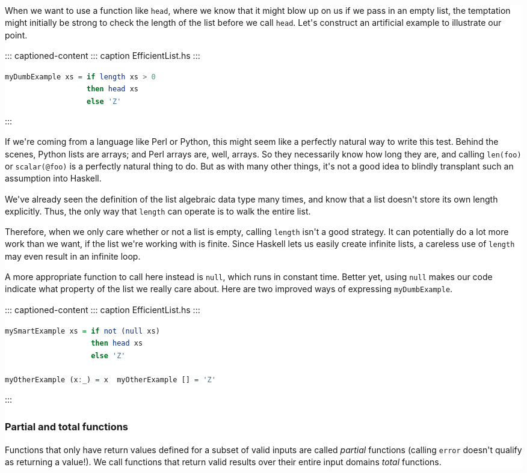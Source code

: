 When we want to use a function like `head`, where we know that it might  blow up on us if we pass in an empty list, the temptation might  initially be strong to check the length of the list before we call
`head`. Let's construct an artificial example to illustrate our point.

::: captioned-content
::: caption  EfficientList.hs
:::

```haskell
myDumbExample xs = if length xs > 0
                   then head xs
                   else 'Z'
```

:::

If we're coming from a language like Perl or Python, this might seem  like a perfectly natural way to write this test. Behind the scenes,
Python lists are arrays; and Perl arrays are, well, arrays. So they  necessarily know how long they are, and calling `len(foo)` or
`scalar(@foo)` is a perfectly natural thing to do. But as with many  other things, it's not a good idea to blindly transplant such an  assumption into Haskell.

We've already seen the definition of the list algebraic data type many  times, and know that a list doesn't store its own length explicitly.
Thus, the only way that `length` can operate is to walk the entire list.

Therefore, when we only care whether or not a list is empty, calling
`length` isn't a good strategy. It can potentially do a lot more work  than we want, if the list we're working with is finite. Since Haskell  lets us easily create infinite lists, a careless use of `length` may  even result in an infinite loop.

A more appropriate function to call here instead is `null`, which runs  in constant time. Better yet, using `null` makes our code indicate what  property of the list we really care about. Here are two improved ways of  expressing `myDumbExample`.

::: captioned-content
::: caption  EfficientList.hs
:::

```haskell
mySmartExample xs = if not (null xs)
                    then head xs
                    else 'Z'

myOtherExample (x:_) = x  myOtherExample [] = 'Z'
```

:::

### Partial and total functions

Functions that only have return values defined for a subset of valid  inputs are called *partial* functions (calling `error` doesn't qualify  as returning a value!). We call functions that return valid results over  their entire input domains *total* functions.
